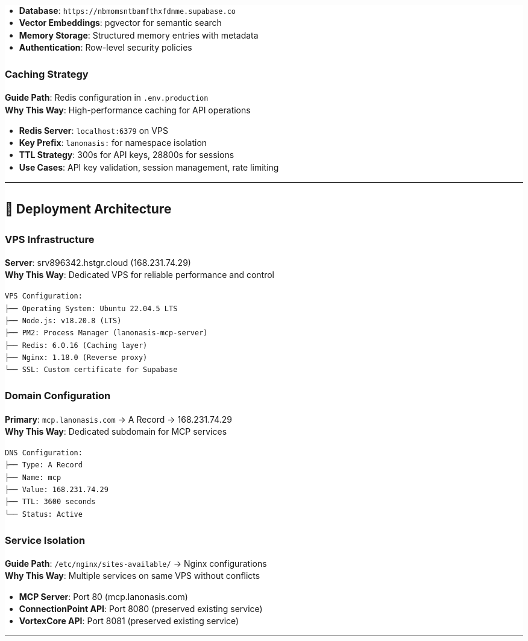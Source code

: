 - **Database**: `https://nbmomsntbamfthxfdnme.supabase.co`
- **Vector Embeddings**: pgvector for semantic search
- **Memory Storage**: Structured memory entries with metadata
- **Authentication**: Row-level security policies

### Caching Strategy

**Guide Path**: Redis configuration in `.env.production`  
**Why This Way**: High-performance caching for API operations

- **Redis Server**: `localhost:6379` on VPS
- **Key Prefix**: `lanonasis:` for namespace isolation
- **TTL Strategy**: 300s for API keys, 28800s for sessions
- **Use Cases**: API key validation, session management, rate limiting

---

## 🚀 Deployment Architecture

### VPS Infrastructure

**Server**: srv896342.hstgr.cloud (168.231.74.29)  
**Why This Way**: Dedicated VPS for reliable performance and control

```
VPS Configuration:
├── Operating System: Ubuntu 22.04.5 LTS
├── Node.js: v18.20.8 (LTS)
├── PM2: Process Manager (lanonasis-mcp-server)
├── Redis: 6.0.16 (Caching layer)
├── Nginx: 1.18.0 (Reverse proxy)
└── SSL: Custom certificate for Supabase
```

### Domain Configuration

**Primary**: `mcp.lanonasis.com` → A Record → 168.231.74.29  
**Why This Way**: Dedicated subdomain for MCP services

```
DNS Configuration:
├── Type: A Record
├── Name: mcp
├── Value: 168.231.74.29
├── TTL: 3600 seconds
└── Status: Active
```

### Service Isolation

**Guide Path**: `/etc/nginx/sites-available/` → Nginx configurations  
**Why This Way**: Multiple services on same VPS without conflicts

- **MCP Server**: Port 80 (mcp.lanonasis.com)
- **ConnectionPoint API**: Port 8080 (preserved existing service)  
- **VortexCore API**: Port 8081 (preserved existing service)

---
